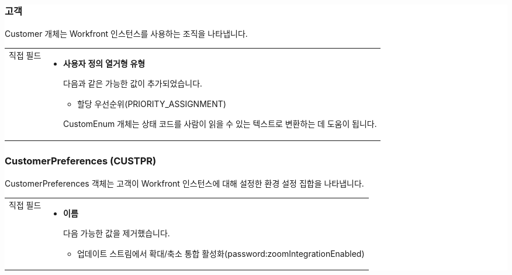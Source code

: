 ### 고객

Customer 개체는 Workfront 인스턴스를 사용하는 조직을 나타냅니다.

<table>
  <tbody>
    <tr>
      <td role="rowheader">직접 필드</td>
      <td>
        <ul>
          <li>
            <p><b>사용자 정의 열거형 유형</b><p>다음과 같은 가능한 값이 추가되었습니다.
            </p>
            <ul>
              <li>
                <p>할당 우선순위(PRIORITY_ASSIGNMENT)
                </p>
              </li>
             </ul>
          </li>
              <p>CustomEnum 개체는 상태 코드를 사람이 읽을 수 있는 텍스트로 변환하는 데 도움이 됩니다.</p>
        </ul>
      </td>
    </tr>
  </tbody>
</table>


### CustomerPreferences (CUSTPR)

CustomerPreferences 객체는 고객이 Workfront 인스턴스에 대해 설정한 환경 설정 집합을 나타냅니다.

<table>
  <tbody>
    <tr>
      <td role="rowheader">직접 필드</td>
      <td>
        <ul>
          <li>
            <p><b>이름</b><p>다음 가능한 값을 제거했습니다.
            </p>
            <ul>
              <li>
                <p>업데이트 스트림에서 확대/축소 통합 활성화(password:zoomIntegrationEnabled)
                </p>
              </li>
             </ul>
          </li>
        </ul>
      </td>
    </tr>
  </tbody>
</table>
